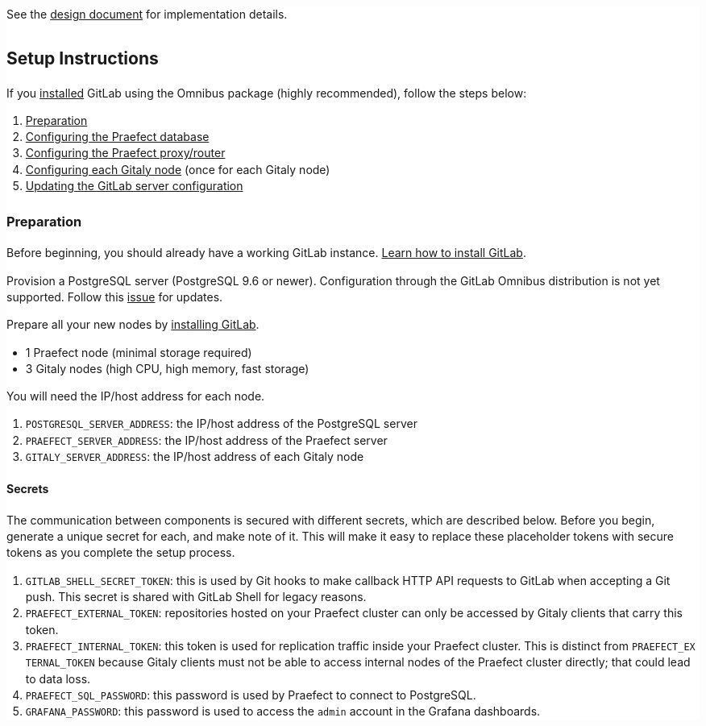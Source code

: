 See the [design
document](https://gitlab.com/gitlab-org/gitaly/-/blob/master/doc/design_ha.md)
for implementation details.

## Setup Instructions

If you [installed](https://about.gitlab.com/install/) GitLab using the Omnibus
package (highly recommended), follow the steps below:

1. [Preparation](#preparation)
1. [Configuring the Praefect database](#postgresql)
1. [Configuring the Praefect proxy/router](#praefect)
1. [Configuring each Gitaly node](#gitaly) (once for each Gitaly node)
1. [Updating the GitLab server configuration](#gitlab)

### Preparation

Before beginning, you should already have a working GitLab instance. [Learn how
to install GitLab](https://about.gitlab.com/install/).

Provision a PostgreSQL server (PostgreSQL 9.6 or newer). Configuration through
the GitLab Omnibus distribution is not yet supported. Follow this
[issue](https://gitlab.com/gitlab-org/gitaly/issues/2476) for updates.

Prepare all your new nodes by [installing
GitLab](https://about.gitlab.com/install/).

- 1 Praefect node (minimal storage required)
- 3 Gitaly nodes (high CPU, high memory, fast storage)

You will need the IP/host address for each node.

1. `POSTGRESQL_SERVER_ADDRESS`: the IP/host address of the PostgreSQL server
1. `PRAEFECT_SERVER_ADDRESS`: the IP/host address of the Praefect server
1. `GITALY_SERVER_ADDRESS`: the IP/host address of each Gitaly node

#### Secrets

The communication between components is secured with different secrets, which
are described below. Before you begin, generate a unique secret for each, and
make note of it. This will make it easy to replace these placeholder tokens
with secure tokens as you complete the setup process.

1. `GITLAB_SHELL_SECRET_TOKEN`: this is used by Git hooks to make callback HTTP
   API requests to GitLab when accepting a Git push. This secret is shared with
   GitLab Shell for legacy reasons.
1. `PRAEFECT_EXTERNAL_TOKEN`: repositories hosted on your Praefect cluster can
   only be accessed by Gitaly clients that carry this token.
1. `PRAEFECT_INTERNAL_TOKEN`: this token is used for replication traffic inside
   your Praefect cluster. This is distinct from `PRAEFECT_EXTERNAL_TOKEN`
   because Gitaly clients must not be able to access internal nodes of the
   Praefect cluster directly; that could lead to data loss.
1. `PRAEFECT_SQL_PASSWORD`: this password is used by Praefect to connect to
   PostgreSQL.
1. `GRAFANA_PASSWORD`: this password is used to access the `admin`
   account in the Grafana dashboards.
